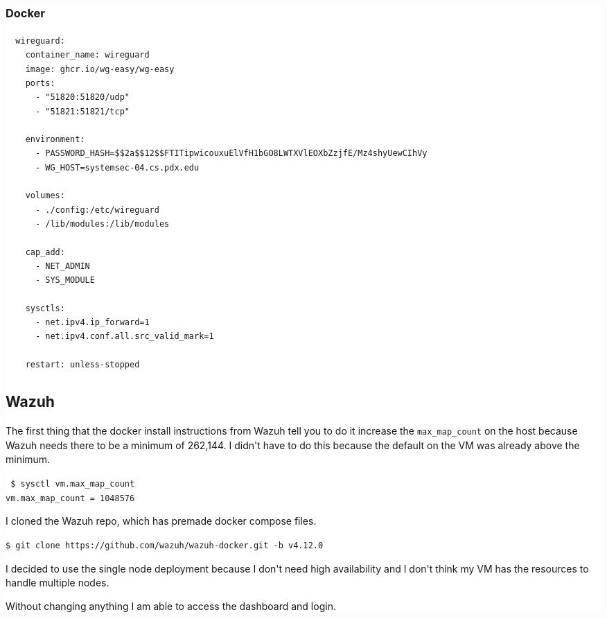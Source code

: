 ### Docker
```
  wireguard:
    container_name: wireguard
    image: ghcr.io/wg-easy/wg-easy
    ports:
      - "51820:51820/udp"
      - "51821:51821/tcp"

    environment:
      - PASSWORD_HASH=$$2a$$12$$FTITipwicouxuElVfH1bGO8LWTXVlEOXbZzjfE/Mz4shyUewCIhVy 
      - WG_HOST=systemsec-04.cs.pdx.edu

    volumes:
      - ./config:/etc/wireguard
      - /lib/modules:/lib/modules

    cap_add:
      - NET_ADMIN
      - SYS_MODULE

    sysctls:
      - net.ipv4.ip_forward=1
      - net.ipv4.conf.all.src_valid_mark=1

    restart: unless-stopped
```

## Wazuh
The first thing that the docker install instructions from Wazuh tell you to do
it increase the `max_map_count` on the host because Wazuh needs there to be a 
minimum of 262,144. I didn't have to do this because the default on the VM was
already above the minimum. 

```
 $ sysctl vm.max_map_count
vm.max_map_count = 1048576
```

I cloned the Wazuh repo, which has premade docker compose files.

```
$ git clone https://github.com/wazuh/wazuh-docker.git -b v4.12.0
```

I decided to use the single node deployment because I don't need high 
availability and I don't think my VM has the resources to handle multiple
nodes. 

Without changing anything I am able to access the dashboard and login.
